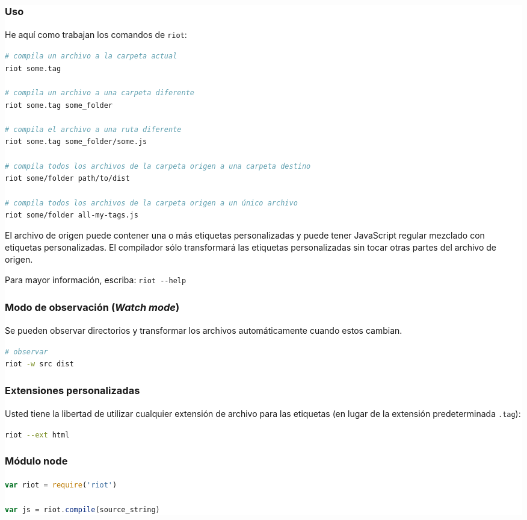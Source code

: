 ### Uso

He aquí como trabajan los comandos de `riot`:

```sh
# compila un archivo a la carpeta actual
riot some.tag

# compila un archivo a una carpeta diferente
riot some.tag some_folder

# compila el archivo a una ruta diferente
riot some.tag some_folder/some.js

# compila todos los archivos de la carpeta origen a una carpeta destino
riot some/folder path/to/dist

# compila todos los archivos de la carpeta origen a un único archivo
riot some/folder all-my-tags.js

```

El archivo de origen puede contener una o más etiquetas personalizadas y puede tener JavaScript regular mezclado con etiquetas personalizadas. El compilador sólo transformará las etiquetas personalizadas sin tocar otras partes del archivo de origen.

Para mayor información, escriba: `riot --help`


### Modo de observación (<dfn lang="en">Watch mode</dfn>)

Se pueden observar directorios y transformar los archivos automáticamente cuando estos cambian.

```sh
# observar
riot -w src dist
```


### Extensiones personalizadas

Usted tiene la libertad de utilizar cualquier extensión de archivo para las etiquetas (en lugar de la extensión predeterminada `.tag`):

```sh
riot --ext html
```


### Módulo node

```js
var riot = require('riot')

var js = riot.compile(source_string)
```
